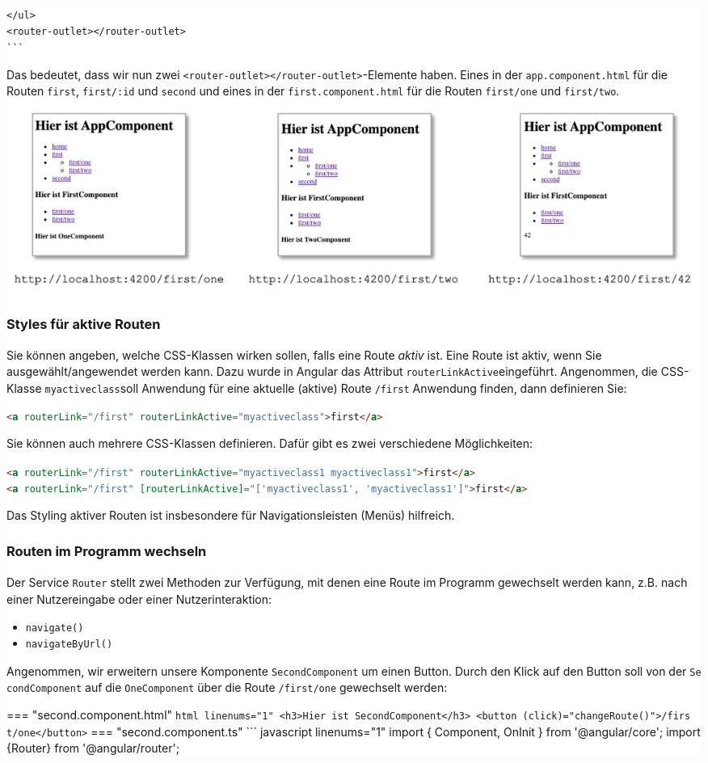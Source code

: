     </ul>
    <router-outlet></router-outlet>
    ```

Das bedeutet, dass wir nun zwei `<router-outlet></router-outlet>`-Elemente haben. Eines in der `app.component.html` für die Routen `first`, `first/:id` und `second` und eines in der `first.component.html` für die Routen `first/one` und `first/two`. 

![Routing children](./files/18_routing.png)

### Styles für aktive Routen

Sie können angeben, welche CSS-Klassen wirken sollen, falls eine Route *aktiv* ist. Eine Route ist aktiv, wenn Sie ausgewählt/angewendet werden kann. Dazu wurde in Angular das Attribut `routerLinkActive`eingeführt. Angenommen, die CSS-Klasse `myactiveclass`soll Anwendung für eine aktuelle (aktive) Route `/first` Anwendung finden, dann definieren Sie:

```html
<a routerLink="/first" routerLinkActive="myactiveclass">first</a>
```

Sie können auch mehrere CSS-Klassen definieren. Dafür gibt es zwei verschiedene Möglichkeiten:

```html
<a routerLink="/first" routerLinkActive="myactiveclass1 myactiveclass1">first</a>
<a routerLink="/first" [routerLinkActive]="['myactiveclass1', 'myactiveclass1']">first</a>
```

Das Styling aktiver Routen ist insbesondere für Navigationsleisten (Menüs) hilfreich.

### Routen im Programm wechseln

Der Service `Router` stellt zwei Methoden zur Verfügung, mit denen eine Route im Programm gewechselt werden kann, z.B. nach einer Nutzereingabe oder einer Nutzerinteraktion:

- `navigate()`
- `navigateByUrl()`

Angenommen, wir erweitern unsere Komponente `SecondComponent` um einen Button. Durch den Klick auf den Button soll von der `SecondComponent` auf die `OneComponent` über die Route `/first/one` gewechselt werden:

=== "second.component.html"
    ``` html linenums="1"
    <h3>Hier ist SecondComponent</h3>
    <button (click)="changeRoute()">/first/one</button>
    ```
=== "second.component.ts"
    ``` javascript linenums="1"
    import { Component, OnInit } from '@angular/core';
    import {Router} from '@angular/router';
